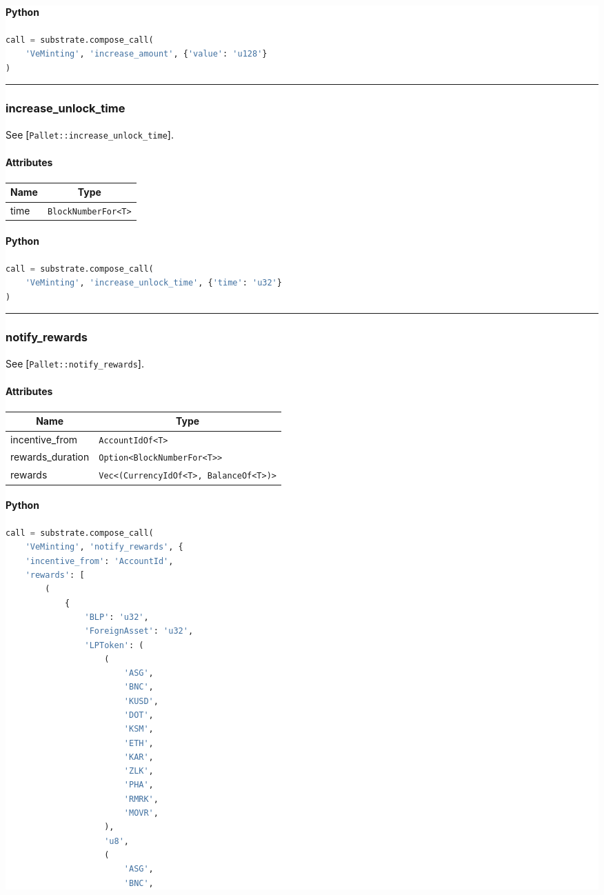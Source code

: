 #### Python
```python
call = substrate.compose_call(
    'VeMinting', 'increase_amount', {'value': 'u128'}
)
```

---------
### increase_unlock_time
See [`Pallet::increase_unlock_time`].
#### Attributes
| Name | Type |
| -------- | -------- | 
| time | `BlockNumberFor<T>` | 

#### Python
```python
call = substrate.compose_call(
    'VeMinting', 'increase_unlock_time', {'time': 'u32'}
)
```

---------
### notify_rewards
See [`Pallet::notify_rewards`].
#### Attributes
| Name | Type |
| -------- | -------- | 
| incentive_from | `AccountIdOf<T>` | 
| rewards_duration | `Option<BlockNumberFor<T>>` | 
| rewards | `Vec<(CurrencyIdOf<T>, BalanceOf<T>)>` | 

#### Python
```python
call = substrate.compose_call(
    'VeMinting', 'notify_rewards', {
    'incentive_from': 'AccountId',
    'rewards': [
        (
            {
                'BLP': 'u32',
                'ForeignAsset': 'u32',
                'LPToken': (
                    (
                        'ASG',
                        'BNC',
                        'KUSD',
                        'DOT',
                        'KSM',
                        'ETH',
                        'KAR',
                        'ZLK',
                        'PHA',
                        'RMRK',
                        'MOVR',
                    ),
                    'u8',
                    (
                        'ASG',
                        'BNC',
```
